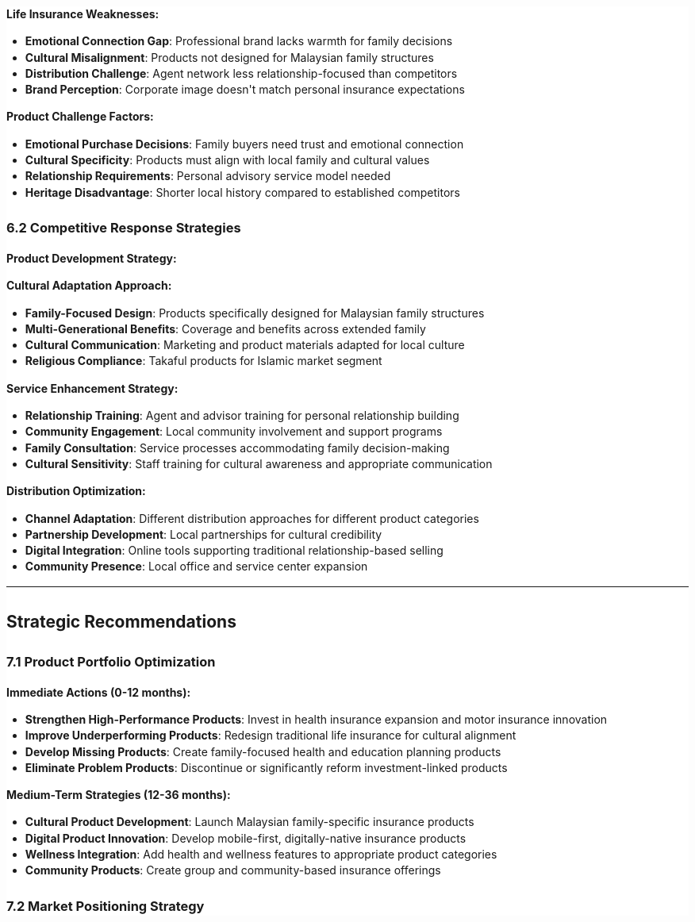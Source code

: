 **Life Insurance Weaknesses:**
- **Emotional Connection Gap**: Professional brand lacks warmth for family decisions
- **Cultural Misalignment**: Products not designed for Malaysian family structures
- **Distribution Challenge**: Agent network less relationship-focused than competitors
- **Brand Perception**: Corporate image doesn't match personal insurance expectations

**Product Challenge Factors:**
- **Emotional Purchase Decisions**: Family buyers need trust and emotional connection
- **Cultural Specificity**: Products must align with local family and cultural values
- **Relationship Requirements**: Personal advisory service model needed
- **Heritage Disadvantage**: Shorter local history compared to established competitors

### 6.2 Competitive Response Strategies

**Product Development Strategy:**

**Cultural Adaptation Approach:**
- **Family-Focused Design**: Products specifically designed for Malaysian family structures
- **Multi-Generational Benefits**: Coverage and benefits across extended family
- **Cultural Communication**: Marketing and product materials adapted for local culture
- **Religious Compliance**: Takaful products for Islamic market segment

**Service Enhancement Strategy:**
- **Relationship Training**: Agent and advisor training for personal relationship building
- **Community Engagement**: Local community involvement and support programs
- **Family Consultation**: Service processes accommodating family decision-making
- **Cultural Sensitivity**: Staff training for cultural awareness and appropriate communication

**Distribution Optimization:**
- **Channel Adaptation**: Different distribution approaches for different product categories
- **Partnership Development**: Local partnerships for cultural credibility
- **Digital Integration**: Online tools supporting traditional relationship-based selling
- **Community Presence**: Local office and service center expansion

---

## Strategic Recommendations

### 7.1 Product Portfolio Optimization

**Immediate Actions (0-12 months):**
- **Strengthen High-Performance Products**: Invest in health insurance expansion and motor insurance innovation
- **Improve Underperforming Products**: Redesign traditional life insurance for cultural alignment
- **Develop Missing Products**: Create family-focused health and education planning products
- **Eliminate Problem Products**: Discontinue or significantly reform investment-linked products

**Medium-Term Strategies (12-36 months):**
- **Cultural Product Development**: Launch Malaysian family-specific insurance products
- **Digital Product Innovation**: Develop mobile-first, digitally-native insurance products
- **Wellness Integration**: Add health and wellness features to appropriate product categories
- **Community Products**: Create group and community-based insurance offerings

### 7.2 Market Positioning Strategy

